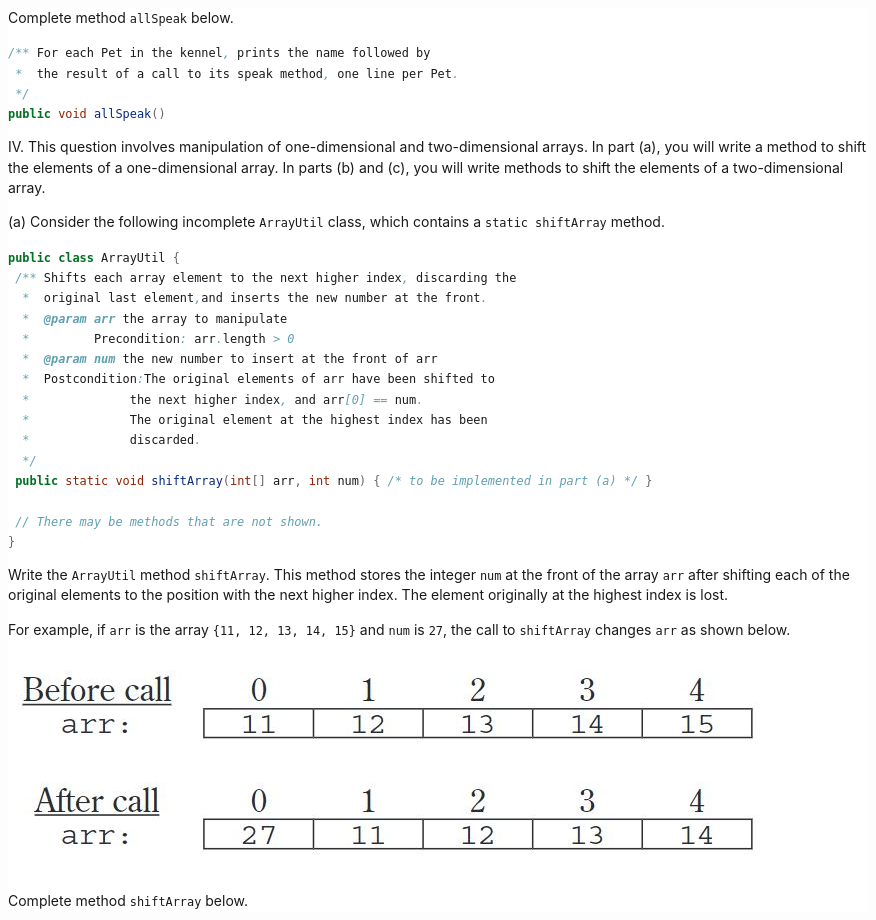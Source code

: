 Complete method `allSpeak` below.  
  
```java  
/** For each Pet in the kennel, prints the name followed by  
 *  the result of a call to its speak method, one line per Pet.  
 */  
public void allSpeak()  
```  
IV. This question involves manipulation of one-dimensional and two-dimensional arrays. In part (a), you will write a method to shift the elements of a one-dimensional array. In parts (b) and (c), you will write methods to shift the elements of a two-dimensional array.  
  
(a) Consider the following incomplete `ArrayUtil` class, which contains a `static shiftArray` method.  
  
```java  
public class ArrayUtil {  
 /** Shifts each array element to the next higher index, discarding the  
  *  original last element,and inserts the new number at the front.  
  *  @param arr the array to manipulate  
  *         Precondition: arr.length > 0  
  *  @param num the new number to insert at the front of arr  
  *  Postcondition:The original elements of arr have been shifted to  
  *              the next higher index, and arr[0] == num.  
  *              The original element at the highest index has been  
  *              discarded.  
  */  
 public static void shiftArray(int[] arr, int num) { /* to be implemented in part (a) */ }  
  
 // There may be methods that are not shown.  
}  
```  
Write the `ArrayUtil` method `shiftArray`. This method stores the integer `num` at the front of the array `arr` after shifting each of the original elements to the position with the next higher index. The element originally at the highest index is lost.  
  
For example, if `arr` is the array `{11, 12, 13, 14, 15}` and `num` is `27`, the call to `shiftArray` changes `arr` as shown below.  
  
![image](images/uRkxJ4ltvuURuiFDPDQooXV4nIW_VTHWaSCCMwlLXKY.jpeg)  
  
  
Complete method `shiftArray` below.  
  